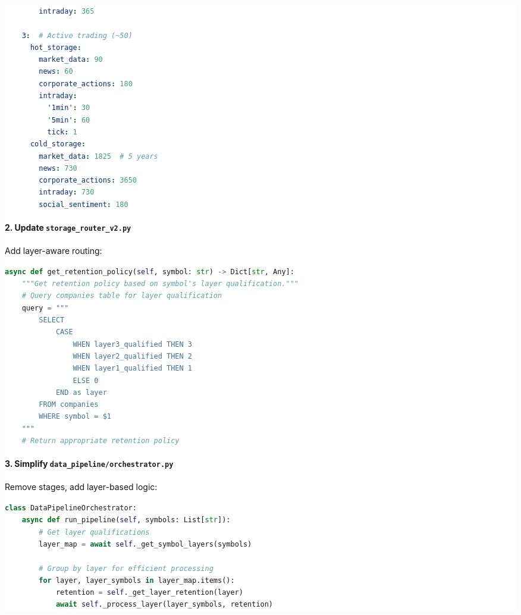 ```yaml
        intraday: 365
    
    3:  # Active trading (~50)
      hot_storage:
        market_data: 90
        news: 60
        corporate_actions: 180
        intraday:
          '1min': 30
          '5min': 60
          tick: 1
      cold_storage:
        market_data: 1825  # 5 years
        news: 730
        corporate_actions: 3650
        intraday: 730
        social_sentiment: 180
```

#### 2. Update `storage_router_v2.py`
Add layer-aware routing:
```python
async def get_retention_policy(self, symbol: str) -> Dict[str, Any]:
    """Get retention policy based on symbol's layer qualification."""
    # Query companies table for layer qualification
    query = """
        SELECT 
            CASE 
                WHEN layer3_qualified THEN 3
                WHEN layer2_qualified THEN 2
                WHEN layer1_qualified THEN 1
                ELSE 0
            END as layer
        FROM companies
        WHERE symbol = $1
    """
    # Return appropriate retention policy
```

#### 3. Simplify `data_pipeline/orchestrator.py`
Remove stages, add layer-based logic:
```python
class DataPipelineOrchestrator:
    async def run_pipeline(self, symbols: List[str]):
        # Get layer qualifications
        layer_map = await self._get_symbol_layers(symbols)
        
        # Group by layer for efficient processing
        for layer, layer_symbols in layer_map.items():
            retention = self._get_layer_retention(layer)
            await self._process_layer(layer_symbols, retention)
```
